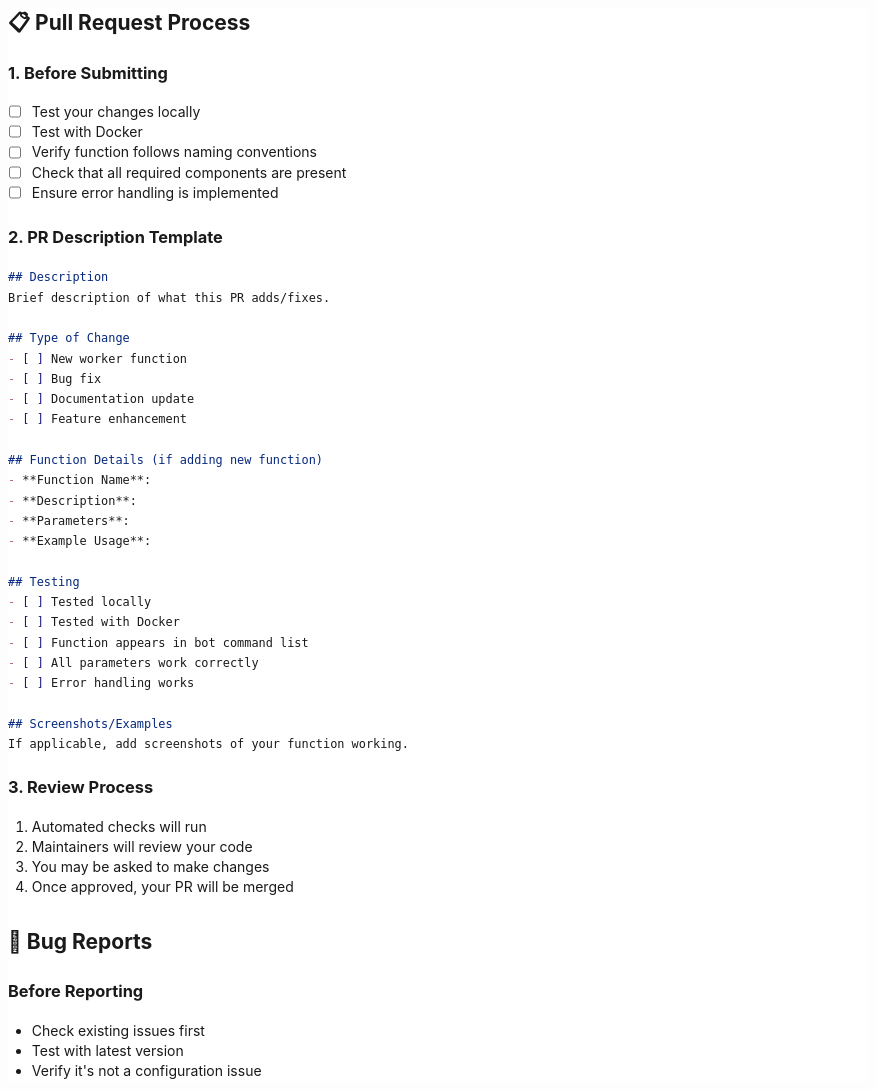 ## 📋 Pull Request Process

### 1. Before Submitting
- [ ] Test your changes locally
- [ ] Test with Docker
- [ ] Verify function follows naming conventions
- [ ] Check that all required components are present
- [ ] Ensure error handling is implemented

### 2. PR Description Template
```markdown
## Description
Brief description of what this PR adds/fixes.

## Type of Change
- [ ] New worker function
- [ ] Bug fix
- [ ] Documentation update
- [ ] Feature enhancement

## Function Details (if adding new function)
- **Function Name**: 
- **Description**: 
- **Parameters**: 
- **Example Usage**: 

## Testing
- [ ] Tested locally
- [ ] Tested with Docker
- [ ] Function appears in bot command list
- [ ] All parameters work correctly
- [ ] Error handling works

## Screenshots/Examples
If applicable, add screenshots of your function working.
```

### 3. Review Process
1. Automated checks will run
2. Maintainers will review your code
3. You may be asked to make changes
4. Once approved, your PR will be merged

## 🐛 Bug Reports

### Before Reporting
- Check existing issues first
- Test with latest version
- Verify it's not a configuration issue

